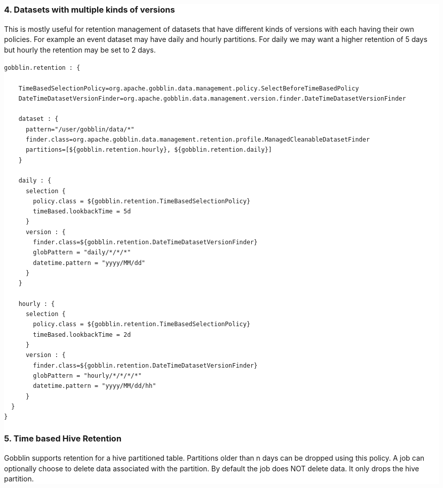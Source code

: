 ### 4. Datasets with multiple kinds of versions
This is mostly useful for retention management of datasets that have different kinds of versions with each having their own policies. For example an event dataset may have daily and hourly partitions. For daily we may want a higher retention of 5 days but hourly the retention may be set to 2 days.

```hocon
gobblin.retention : {

    TimeBasedSelectionPolicy=org.apache.gobblin.data.management.policy.SelectBeforeTimeBasedPolicy
    DateTimeDatasetVersionFinder=org.apache.gobblin.data.management.version.finder.DateTimeDatasetVersionFinder

    dataset : {
      pattern="/user/gobblin/data/*"
      finder.class=org.apache.gobblin.data.management.retention.profile.ManagedCleanableDatasetFinder
      partitions=[${gobblin.retention.hourly}, ${gobblin.retention.daily}]
    }

    daily : {
      selection {
        policy.class = ${gobblin.retention.TimeBasedSelectionPolicy}
        timeBased.lookbackTime = 5d
      }
      version : {
        finder.class=${gobblin.retention.DateTimeDatasetVersionFinder}
        globPattern = "daily/*/*/*"
        datetime.pattern = "yyyy/MM/dd"
      }
    }

    hourly : {
      selection {
        policy.class = ${gobblin.retention.TimeBasedSelectionPolicy}
        timeBased.lookbackTime = 2d
      }
      version : {
        finder.class=${gobblin.retention.DateTimeDatasetVersionFinder}
        globPattern = "hourly/*/*/*/*"
        datetime.pattern = "yyyy/MM/dd/hh"
      }
  }
}

```


### 5. Time based Hive Retention
Gobblin supports retention for a hive partitioned table. Partitions older than n days can be dropped using this policy. A job can optionally choose to delete data associated with the partition. By default the job does NOT delete data. It only drops the hive partition.
